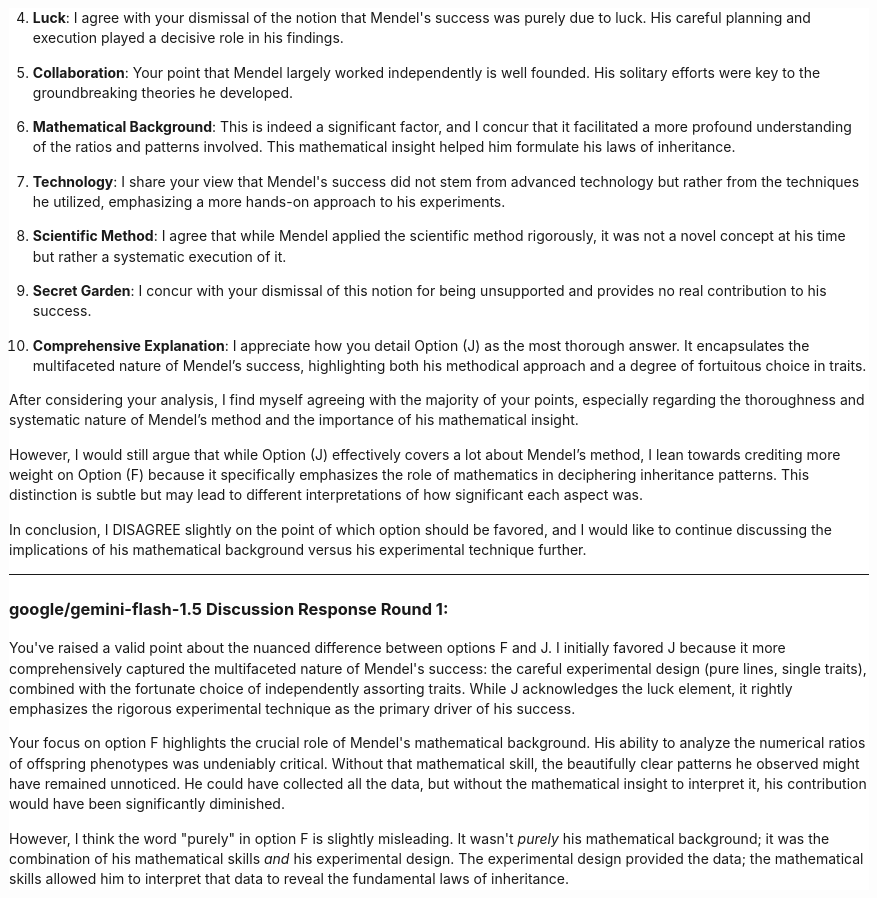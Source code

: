 4. **Luck**: I agree with your dismissal of the notion that Mendel's success was purely due to luck. His careful planning and execution played a decisive role in his findings.

5. **Collaboration**: Your point that Mendel largely worked independently is well founded. His solitary efforts were key to the groundbreaking theories he developed.

6. **Mathematical Background**: This is indeed a significant factor, and I concur that it facilitated a more profound understanding of the ratios and patterns involved. This mathematical insight helped him formulate his laws of inheritance.

7. **Technology**: I share your view that Mendel's success did not stem from advanced technology but rather from the techniques he utilized, emphasizing a more hands-on approach to his experiments.

8. **Scientific Method**: I agree that while Mendel applied the scientific method rigorously, it was not a novel concept at his time but rather a systematic execution of it.

9. **Secret Garden**: I concur with your dismissal of this notion for being unsupported and provides no real contribution to his success.

10. **Comprehensive Explanation**: I appreciate how you detail Option (J) as the most thorough answer. It encapsulates the multifaceted nature of Mendel’s success, highlighting both his methodical approach and a degree of fortuitous choice in traits.

After considering your analysis, I find myself agreeing with the majority of your points, especially regarding the thoroughness and systematic nature of Mendel’s method and the importance of his mathematical insight. 

However, I would still argue that while Option (J) effectively covers a lot about Mendel’s method, I lean towards crediting more weight on Option (F) because it specifically emphasizes the role of mathematics in deciphering inheritance patterns. This distinction is subtle but may lead to different interpretations of how significant each aspect was.

In conclusion, I DISAGREE slightly on the point of which option should be favored, and I would like to continue discussing the implications of his mathematical background versus his experimental technique further.


[//]: # (2024-11-17 20:41:32)

---




[//]: # (2024-11-17 20:41:35)
### google/gemini-flash-1.5 Discussion Response Round 1:


[//]: # (2024-11-17 20:41:35)
You've raised a valid point about the nuanced difference between options F and J.  I initially favored J because it more comprehensively captured the multifaceted nature of Mendel's success: the careful experimental design (pure lines, single traits), combined with the fortunate choice of independently assorting traits.  While J acknowledges the luck element, it rightly emphasizes the rigorous experimental technique as the primary driver of his success.

Your focus on option F highlights the crucial role of Mendel's mathematical background.  His ability to analyze the numerical ratios of offspring phenotypes was undeniably critical.  Without that mathematical skill, the beautifully clear patterns he observed might have remained unnoticed.  He could have collected all the data, but without the mathematical insight to interpret it, his contribution would have been significantly diminished.

However, I think the word "purely" in option F is slightly misleading.  It wasn't *purely* his mathematical background; it was the combination of his mathematical skills *and* his experimental design.  The experimental design provided the data; the mathematical skills allowed him to interpret that data to reveal the fundamental laws of inheritance.


[//]: # (2024-11-17 20:41:03)
[//]: # (2024-11-17 20:41:03)
[//]: # (2024-11-17 20:41:03)
[//]: # (2024-11-17 20:41:03)
[//]: # (2024-11-17 20:41:03)
[//]: # (2024-11-17 20:41:03)
[//]: # (2024-11-17 20:41:13)
[//]: # (2024-11-17 20:41:13)
[//]: # (2024-11-17 20:41:13)
[//]: # (2024-11-17 20:41:18)
[//]: # (2024-11-17 20:41:18)
[//]: # (2024-11-17 20:41:18)
[//]: # (2024-11-17 20:41:41)
[//]: # (2024-11-17 20:41:41)
[//]: # (2024-11-17 20:41:41)
[//]: # (2024-11-17 20:41:44)
[//]: # (2024-11-17 20:41:44)
[//]: # (2024-11-17 20:41:44)
[//]: # (2024-11-17 20:41:44)
[//]: # (2024-11-17 20:41:44)
[//]: # (2024-11-17 20:41:44)
[//]: # (2024-11-17 20:41:46)
[//]: # (2024-11-17 20:41:46)
[//]: # (2024-11-17 20:41:46)
[//]: # (2024-11-17 20:41:48)
[//]: # (2024-11-17 20:41:48)
[//]: # (2024-11-17 20:41:48)
[//]: # (2024-11-17 20:41:53)
[//]: # (2024-11-17 20:41:53)
[//]: # (2024-11-17 20:41:53)
[//]: # (2024-11-17 20:41:56)
[//]: # (2024-11-17 20:41:56)
[//]: # (2024-11-17 20:41:56)